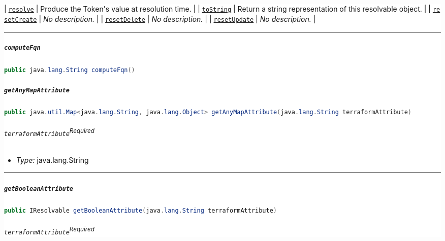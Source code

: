 | <code><a href="#rhizo-co-terraform-provider-oci.dataSafeMaskingPoliciesApplyDifferenceToMaskingColumns.DataSafeMaskingPoliciesApplyDifferenceToMaskingColumnsTimeoutsOutputReference.resolve">resolve</a></code> | Produce the Token's value at resolution time. |
| <code><a href="#rhizo-co-terraform-provider-oci.dataSafeMaskingPoliciesApplyDifferenceToMaskingColumns.DataSafeMaskingPoliciesApplyDifferenceToMaskingColumnsTimeoutsOutputReference.toString">toString</a></code> | Return a string representation of this resolvable object. |
| <code><a href="#rhizo-co-terraform-provider-oci.dataSafeMaskingPoliciesApplyDifferenceToMaskingColumns.DataSafeMaskingPoliciesApplyDifferenceToMaskingColumnsTimeoutsOutputReference.resetCreate">resetCreate</a></code> | *No description.* |
| <code><a href="#rhizo-co-terraform-provider-oci.dataSafeMaskingPoliciesApplyDifferenceToMaskingColumns.DataSafeMaskingPoliciesApplyDifferenceToMaskingColumnsTimeoutsOutputReference.resetDelete">resetDelete</a></code> | *No description.* |
| <code><a href="#rhizo-co-terraform-provider-oci.dataSafeMaskingPoliciesApplyDifferenceToMaskingColumns.DataSafeMaskingPoliciesApplyDifferenceToMaskingColumnsTimeoutsOutputReference.resetUpdate">resetUpdate</a></code> | *No description.* |

---

##### `computeFqn` <a name="computeFqn" id="rhizo-co-terraform-provider-oci.dataSafeMaskingPoliciesApplyDifferenceToMaskingColumns.DataSafeMaskingPoliciesApplyDifferenceToMaskingColumnsTimeoutsOutputReference.computeFqn"></a>

```java
public java.lang.String computeFqn()
```

##### `getAnyMapAttribute` <a name="getAnyMapAttribute" id="rhizo-co-terraform-provider-oci.dataSafeMaskingPoliciesApplyDifferenceToMaskingColumns.DataSafeMaskingPoliciesApplyDifferenceToMaskingColumnsTimeoutsOutputReference.getAnyMapAttribute"></a>

```java
public java.util.Map<java.lang.String, java.lang.Object> getAnyMapAttribute(java.lang.String terraformAttribute)
```

###### `terraformAttribute`<sup>Required</sup> <a name="terraformAttribute" id="rhizo-co-terraform-provider-oci.dataSafeMaskingPoliciesApplyDifferenceToMaskingColumns.DataSafeMaskingPoliciesApplyDifferenceToMaskingColumnsTimeoutsOutputReference.getAnyMapAttribute.parameter.terraformAttribute"></a>

- *Type:* java.lang.String

---

##### `getBooleanAttribute` <a name="getBooleanAttribute" id="rhizo-co-terraform-provider-oci.dataSafeMaskingPoliciesApplyDifferenceToMaskingColumns.DataSafeMaskingPoliciesApplyDifferenceToMaskingColumnsTimeoutsOutputReference.getBooleanAttribute"></a>

```java
public IResolvable getBooleanAttribute(java.lang.String terraformAttribute)
```

###### `terraformAttribute`<sup>Required</sup> <a name="terraformAttribute" id="rhizo-co-terraform-provider-oci.dataSafeMaskingPoliciesApplyDifferenceToMaskingColumns.DataSafeMaskingPoliciesApplyDifferenceToMaskingColumnsTimeoutsOutputReference.getBooleanAttribute.parameter.terraformAttribute"></a>
